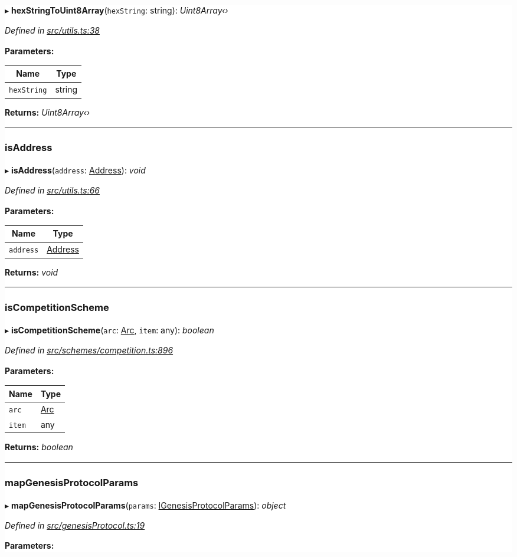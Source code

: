▸ **hexStringToUint8Array**(`hexString`: string): *Uint8Array‹›*

*Defined in [src/utils.ts:38](https://github.com/daostack/alchemy-monorepo/blob/6a18bc5/packages/arc.js/src/utils.ts#L38)*

**Parameters:**

Name | Type |
------ | ------ |
`hexString` | string |

**Returns:** *Uint8Array‹›*

___

###  isAddress

▸ **isAddress**(`address`: [Address](globals.md#address)): *void*

*Defined in [src/utils.ts:66](https://github.com/daostack/alchemy-monorepo/blob/6a18bc5/packages/arc.js/src/utils.ts#L66)*

**Parameters:**

Name | Type |
------ | ------ |
`address` | [Address](globals.md#address) |

**Returns:** *void*

___

###  isCompetitionScheme

▸ **isCompetitionScheme**(`arc`: [Arc](classes/arc.md), `item`: any): *boolean*

*Defined in [src/schemes/competition.ts:896](https://github.com/daostack/alchemy-monorepo/blob/6a18bc5/packages/arc.js/src/schemes/competition.ts#L896)*

**Parameters:**

Name | Type |
------ | ------ |
`arc` | [Arc](classes/arc.md) |
`item` | any |

**Returns:** *boolean*

___

###  mapGenesisProtocolParams

▸ **mapGenesisProtocolParams**(`params`: [IGenesisProtocolParams](interfaces/igenesisprotocolparams.md)): *object*

*Defined in [src/genesisProtocol.ts:19](https://github.com/daostack/alchemy-monorepo/blob/6a18bc5/packages/arc.js/src/genesisProtocol.ts#L19)*

**Parameters:**
